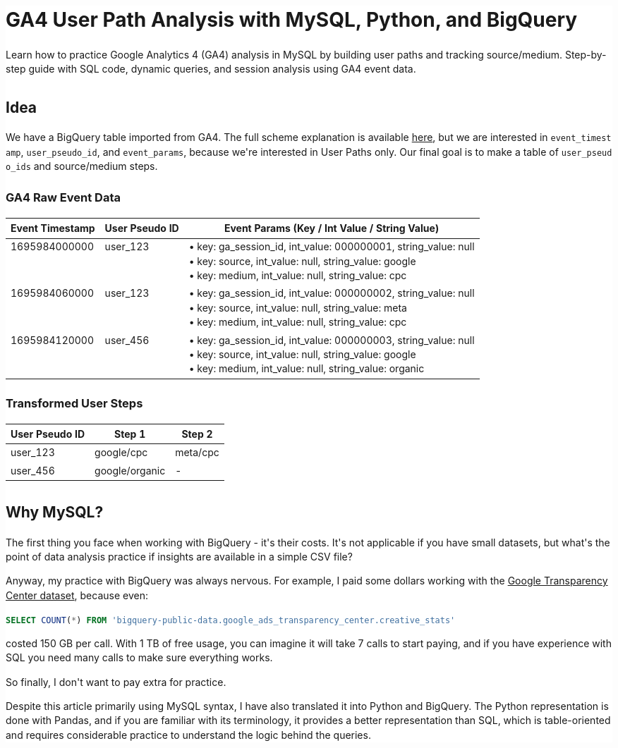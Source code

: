 # GA4 User Path Analysis with MySQL, Python, and BigQuery

Learn how to practice Google Analytics 4 (GA4) analysis in MySQL by building user paths and tracking source/medium. Step-by-step guide with SQL code, dynamic queries, and session analysis using GA4 event data.

## Idea

We have a BigQuery table imported from GA4. The full scheme explanation is available [here](https://www.pvalues-blog.com/article/28), but we are interested in `event_timestamp`, `user_pseudo_id`, and `event_params`, because we're interested in User Paths only. Our final goal is to make a table of `user_pseudo_ids` and source/medium steps.

### GA4 Raw Event Data

| Event Timestamp | User Pseudo ID | Event Params (Key / Int Value / String Value) |
|-----------------|----------------|-----------------------------------------------|
| 1695984000000 | user_123 | • key: ga_session_id, int_value: 000000001, string_value: null<br>• key: source, int_value: null, string_value: google<br>• key: medium, int_value: null, string_value: cpc |
| 1695984060000 | user_123 | • key: ga_session_id, int_value: 000000002, string_value: null<br>• key: source, int_value: null, string_value: meta<br>• key: medium, int_value: null, string_value: cpc |
| 1695984120000 | user_456 | • key: ga_session_id, int_value: 000000003, string_value: null<br>• key: source, int_value: null, string_value: google<br>• key: medium, int_value: null, string_value: organic |

### Transformed User Steps

| User Pseudo ID | Step 1 | Step 2 |
|----------------|--------|--------|
| user_123 | google/cpc | meta/cpc |
| user_456 | google/organic | - |

## Why MySQL?

The first thing you face when working with BigQuery - it's their costs. It's not applicable if you have small datasets, but what's the point of data analysis practice if insights are available in a simple CSV file?

Anyway, my practice with BigQuery was always nervous. For example, I paid some dollars working with the [Google Transparency Center dataset](https://console.cloud.google.com/marketplace/product/bigquery-public-data/google-ads-transparency-center), because even:

```sql
SELECT COUNT(*) FROM 'bigquery-public-data.google_ads_transparency_center.creative_stats'
```

costed 150 GB per call. With 1 TB of free usage, you can imagine it will take 7 calls to start paying, and if you have experience with SQL you need many calls to make sure everything works.

So finally, I don't want to pay extra for practice.

Despite this article primarily using MySQL syntax, I have also translated it into Python and BigQuery. The Python representation is done with Pandas, and if you are familiar with its terminology, it provides a better representation than SQL, which is table-oriented and requires considerable practice to understand the logic behind the queries.

